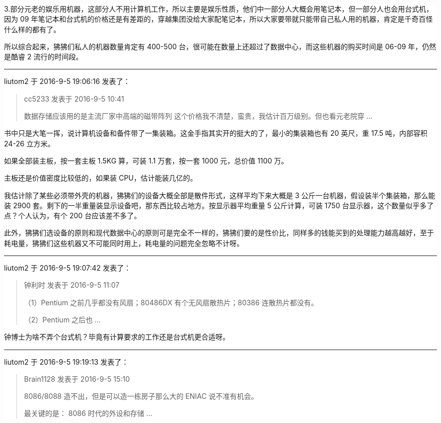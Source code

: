 3.部分元老的娱乐用机器，这部分人不用计算机工作，所以主要是娱乐性质，他们中一部分人大概会用笔记本，但一部分人也会用台式机，因为 09 年笔记本和台式机的价格还是有差距的，穿越集团没给大家配笔记本，所以大家要带就只能带自己私人用的机器，肯定是千奇百怪什么样的都有了。

所以综合起来，狒狒们私人的机器数量肯定有 400-500 台，很可能在数量上还超过了数据中心，而这些机器的购买时间是 06-09 年，仍然是酷睿 2 流行的时间段。

---

liutom2 于 2016-9-5 19:06:16 发表了：

> cc5233 发表于 2016-9-5 10:41
>
> 数据存储应该用的是主流厂家中高端的磁带阵列 这个价格我不清楚，蛮贵，我估计百万级别。但也看元老院穿 ...

书中只是大笔一挥，说计算机设备和备件带了一集装箱。这金手指其实开的挺大的了，最小的集装箱也有 20 英尺，重 17.5 吨，内部容积 24-26 立方米。

如果全部装主板，按一套主板 1.5KG 算，可装 1.1 万套，按一套 1000 元，总价值 1100 万。

主板还是价值密度比较低的，如果装 CPU，估计能装几亿的。

我估计除了某些必须带外壳的机器，狒狒们的设备大概全部是散件形式，这样平均下来大概是 3 公斤一台机器，假设装半个集装箱，那么能装 2900 套。剩下的一半重量装显示设备吧，那东西比较占地方。按显示器平均重量 5 公斤计算，可装 1750 台显示器，这个数量似乎多了点？个人认为，有个 200 台应该差不多了。

此外，狒狒们选设备的原则和现代数据中心的原则可是完全不一样的，狒狒们要的是性价比，同样多的钱能买到的处理能力越高越好，至于耗电量，狒狒们这些机器又不可能同时用上，耗电量的问题完全忽略不计呀。

---

liutom2 于 2016-9-5 19:07:42 发表了：

> 钟利时 发表于 2016-9-5 11:07
>
> （1）Pentium 之前几乎都没有风扇；80486DX 有个无风扇散热片；80386 连散热片都没有。
>
> （2）Pentium 之后也 ...

钟博士为啥不弄个台式机？毕竟有计算要求的工作还是台式机更合适呀。

---

liutom2 于 2016-9-5 19:19:13 发表了：

> Brain1128 发表于 2016-9-5 15:10
>
> 8086/8088 造不出，但是可以造一栋房子那么大的 ENIAC 说不准有机会。
>
> 最关键的是： 8086 时代的外设和存储 ...

